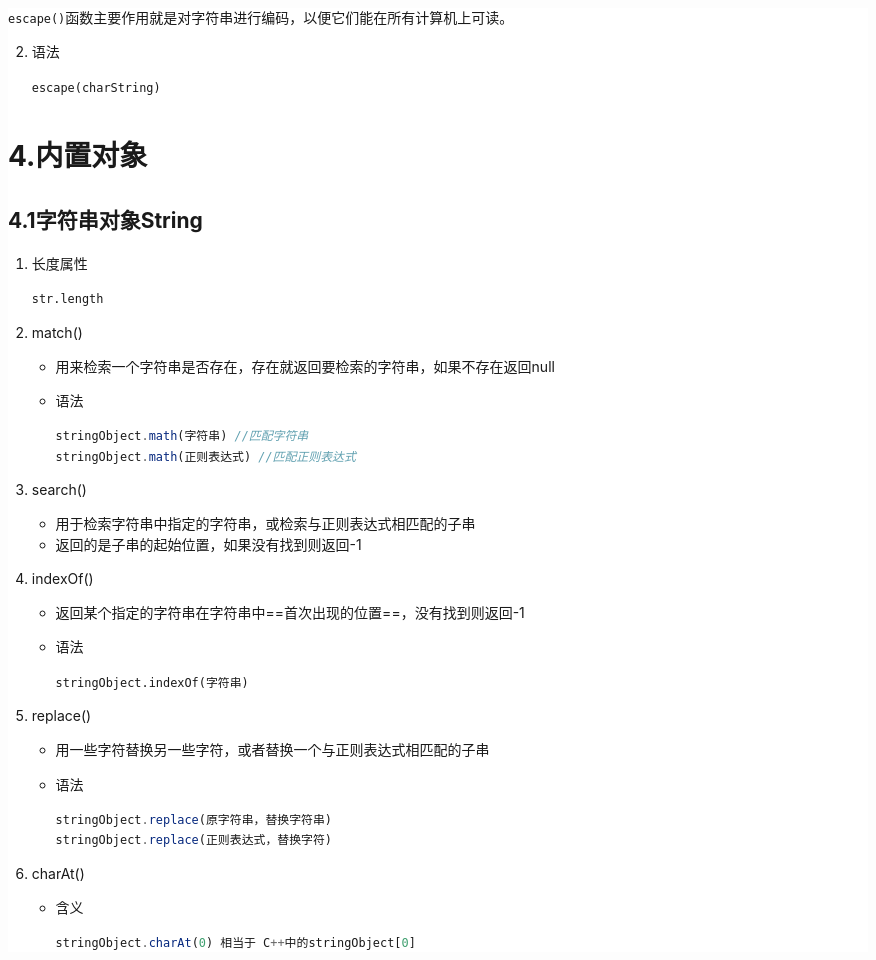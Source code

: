    `escape()`函数主要作用就是对字符串进行编码，以便它们能在所有计算机上可读。

2. 语法

   `escape(charString)`





# 4.内置对象

## 4.1字符串对象String

1. 长度属性

   `str.length`

2. match()

   + 用来检索一个字符串是否存在，存在就返回要检索的字符串，如果不存在返回null

   + 语法

     ```javascript
     stringObject.math(字符串) //匹配字符串
     stringObject.math(正则表达式) //匹配正则表达式
     ```

3. search()

   + 用于检索字符串中指定的字符串，或检索与正则表达式相匹配的子串
   + 返回的是子串的起始位置，如果没有找到则返回-1

4. indexOf()

   + 返回某个指定的字符串在字符串中==首次出现的位置==，没有找到则返回-1

   + 语法

     `stringObject.indexOf(字符串)`

5. replace()

   + 用一些字符替换另一些字符，或者替换一个与正则表达式相匹配的子串

   + 语法

     ```javascript
     stringObject.replace(原字符串，替换字符串)
     stringObject.replace(正则表达式，替换字符)
     ```

6. charAt()

   + 含义

     ```javascript
     stringObject.charAt(0) 相当于 C++中的stringObject[0]
     ```
